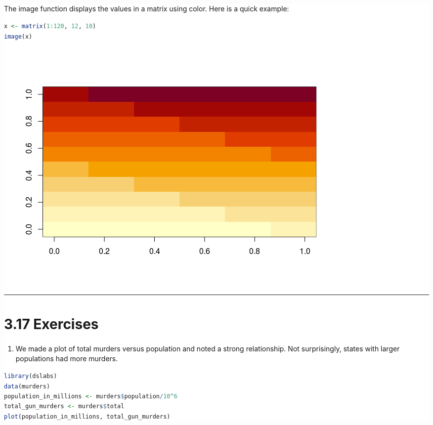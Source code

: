 The image function displays the values in a matrix using color. Here is
a quick example:

``` r
x <- matrix(1:120, 12, 10)
image(x)
```

![](DS_CH3_Rbasics_files/figure-gfm/unnamed-chunk-176-1.png)

-----

# 3.17 Exercises

1.  We made a plot of total murders versus population and noted a strong
    relationship. Not surprisingly, states with larger populations had
    more murders.



``` r
library(dslabs)
data(murders)
population_in_millions <- murders$population/10^6
total_gun_murders <- murders$total
plot(population_in_millions, total_gun_murders)
```
